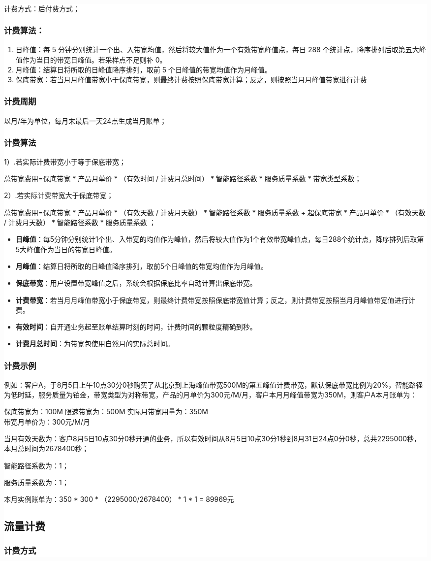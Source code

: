 计费方式：后付费方式；
### 计费算法：
  1. 日峰值：每 5 分钟分别统计一个出、入带宽均值，然后将较大值作为一个有效带宽峰值点，每日 288 个统计点，降序排列后取第五大峰值作为当日的带宽日峰值。若采样点不足则补 0。
  2. 月峰值：结算日将所取的日峰值降序排列，取前 5 个日峰值的带宽均值作为月峰值。
  3. 保底带宽：若当月月峰值带宽小于保底带宽，则最终计费按照保底带宽计算；反之，则按照当月月峰值带宽进行计费

### 计费周期

以月/年为单位，每月末最后一天24点生成当月账单；

### 计费算法

1）.若实际计费带宽小于等于保底带宽；

总带宽费用=保底带宽 * 产品月单价 * （有效时间 / 计费月总时间） * 智能路径系数 * 服务质量系数 * 带宽类型系数；

2）.若实际计费带宽大于保底带宽；

总带宽费用=保底带宽 * 产品月单价 * （有效天数 / 计费月天数） * 智能路径系数 * 服务质量系数 + 超保底带宽 * 产品月单价 * （有效天数 / 计费月天数） * 智能路径系数 * 服务质量系数 ；

- **日峰值**：每5分钟分别统计1个出、入带宽的均值作为峰值，然后将较大值作为1个有效带宽峰值点，每日288个统计点，降序排列后取第5大峰值作为当日的带宽日峰值。

- **月峰值**：结算日将所取的日峰值降序排列，取前5个日峰值的带宽均值作为月峰值。

- **保底带宽**：用户设置带宽峰值之后，系统会根据保底比率自动计算出保底带宽。

- **计费带宽**：若当月月峰值带宽小于保底带宽，则最终计费带宽按照保底带宽值计算；反之，则计费带宽按照当月月峰值带宽值进行计费。

- **有效时间**：自开通业务起至账单结算时刻的时间，计费时间的颗粒度精确到秒。

- **计费月总时间**：为带宽包使用自然月的实际总时间。



### 计费示例

例如：客户A，于8月5日上午10点30分0秒购买了从北京到上海峰值带宽500M的第五峰值计费带宽，默认保底带宽比例为20%，智能路径为低时延，服务质量为铂金，带宽类型为对称带宽，产品的月单价为300元/M/月，客户本月月峰值带宽为350M，则客户A本月账单为：

保底带宽为：100M
限速带宽为：500M
实际月带宽用量为：350M   
带宽月单价为：300元/M/月
            

当月有效天数为：客户8月5日10点30分0秒开通的业务，所以有效时间从8月5日10点30分1秒到8月31日24点0分0秒，总共2295000秒，本月总时间为2678400秒；

智能路径系数为：1；  

服务质量系数为：1； 


本月实例账单为：350 * 300 * （2295000/2678400） * 1 * 1  = 89969元



## **流量计费**

### 计费方式
